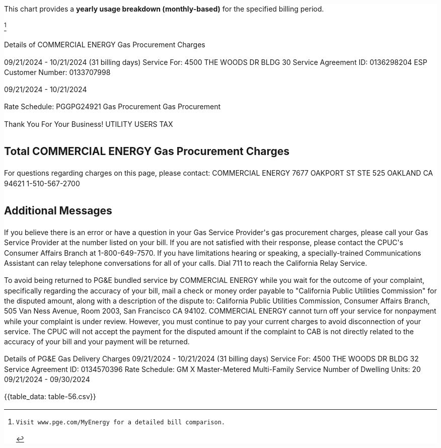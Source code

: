 This chart provides a **yearly usage breakdown (monthly-based)** for the specified billing period.

[^0]
[^0]:    Visit www.pge.com/MyEnergy for a detailed bill comparison.

Details of COMMERCIAL ENERGY Gas Procurement Charges

09/21/2024 - 10/21/2024 (31 billing days)
Service For: 4500 THE WOODS DR BLDG 30
Service Agreement ID: 0136298204 ESP Customer Number: 0133707998

09/21/2024 - 10/21/2024

Rate Schedule: PGGPG24921
Gas Procurement
Gas Procurement

Thank You For Your Business!
UTILITY USERS TAX

## Total COMMERCIAL ENERGY Gas Procurement Charges

For questions regarding charges on this page, please contact:
COMMERCIAL ENERGY
7677 OAKPORT ST STE 525
OAKLAND CA 94621
1-510-567-2700

## Additional Messages

If you believe there is an error or have a question in your Gas Service Provider's gas procurement charges, please call your Gas Service Provider at the number listed on your bill. If you are not satisfied with their response, please contact the CPUC's Consumer Affairs Branch at 1-800-649-7570. If you have limitations hearing or speaking, a specially-trained Communications Assistant can relay telephone conversations for all of your calls. Dial 711 to reach the California Relay Service.

To avoid being returned to PG&E bundled service by COMMERCIAL ENERGY while you wait for the outcome of your complaint, specifically regarding the accuracy of your bill, mail a check or money order payable to "California Public Utilities Commission" for the disputed amount, along with a description of the dispute to: California Public Utilities Commission, Consumer Affairs Branch, 505 Van Ness Avenue, Room 2003, San Francisco CA 94102. COMMERCIAL ENERGY cannot turn off your service for nonpayment while your complaint is under review. However, you must continue to pay your current charges to avoid disconnection of your service. The CPUC will not accept the payment for the disputed amount if the complaint to CAB is not directly related to the accuracy of your bill and your payment will be returned.

Details of PG\&E Gas Delivery Charges
09/21/2024 - 10/21/2024 (31 billing days)
Service For: 4500 THE WOODS DR BLDG 32
Service Agreement ID: 0134570396
Rate Schedule: GM X Master-Metered Multi-Family Service
Number of Dwelling Units: 20
09/21/2024 - 09/30/2024

{{table_data: table-56.csv}}


[^0]:    "PG\&E" refers to Pacific Gas and Electric Company, a subsidiary of PG\&E Corporation, © 2024 Pacific Gas and Electric Company. All rights reserved.